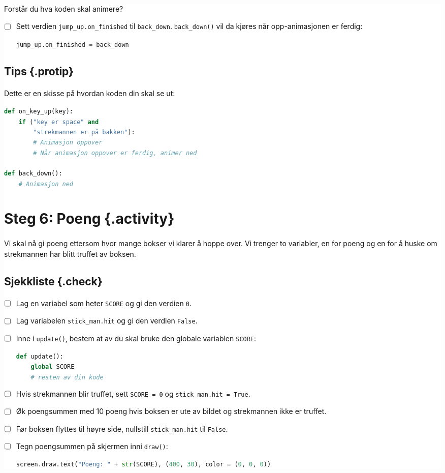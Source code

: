   Forstår du hva koden skal animere?

- [ ] Sett verdien `jump_up.on_finished` til `back_down`. `back_down()` vil da kjøres
  når opp-animasjonen er ferdig:

  ```python
  jump_up.on_finished = back_down
  ```

[`on_key_down()`]: https://pygame-zero.readthedocs.org/en/latest/hooks.html?highlight=on_key_down#on_key_down
[`animate()`]: https://pygame-zero.readthedocs.org/en/latest/builtins.html?highlight=rect#animations


## Tips {.protip}

Dette er en skisse på hvordan koden din skal se ut:

```python
def on_key_up(key):
    if ("key er space" and
        "strekmannen er på bakken"):
        # Animasjon oppover
        # Når animasjon oppover er ferdig, animer ned

def back_down():
    # Animasjon ned
```


# Steg 6: Poeng {.activity}
Vi skal nå gi poeng ettersom hvor mange bokser vi klarer å hoppe over. Vi
trenger to variabler, en for poeng og en for å huske om strekmannen har blitt
truffet av boksen.


## Sjekkliste {.check}

- [ ] Lag en variabel som heter `SCORE` og gi den verdien `0`.

- [ ] Lag variabelen `stick_man.hit` og gi den verdien `False`.

- [ ] Inne i `update()`, bestem at av du skal bruke den globale variablen `SCORE`:

  ```python
  def update():
      global SCORE
      # resten av din kode
  ```

- [ ] Hvis strekmannen blir truffet, sett `SCORE = 0` og `stick_man.hit = True`.

- [ ] Øk poengsummen med 10 poeng hvis boksen er ute av bildet og strekmannen ikke
  er truffet.

- [ ] Før boksen flyttes til høyre side, nullstill `stick_man.hit` til `False`.

- [ ] Tegn poengsummen på skjermen inni `draw()`:

  ```python
  screen.draw.text("Poeng: " + str(SCORE), (400, 30), color = (0, 0, 0))
  ```


[`Actor`]: https://pygame-zero.readthedocs.org/en/latest/builtins.html?highlight=actor#actor
[Pygame Zero]: https://pygame-zero.readthedocs.org/
[`draw()`]: https://pygame-zero.readthedocs.org/en/latest/hooks.html?highlight=draw#draw
[`update()`]: https://pygame-zero.readthedocs.org/en/latest/hooks.html?highlight=update#update